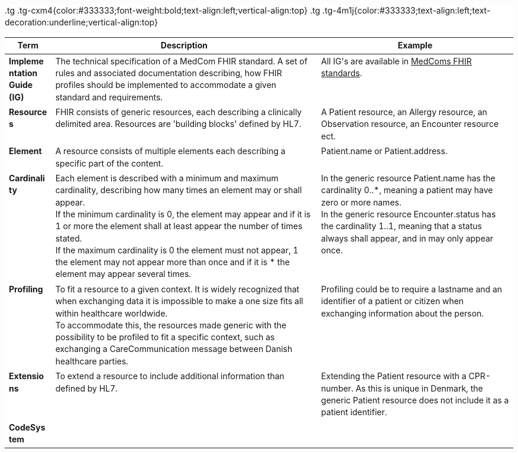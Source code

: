 .tg .tg-cxm4{color:#333333;font-weight:bold;text-align:left;vertical-align:top}
.tg .tg-4m1j{color:#333333;text-align:left;text-decoration:underline;vertical-align:top}
</style>
<table class="tg">
<thead>
  <tr>
    <th class="tg-316y">Term</th>
    <th class="tg-316y">Description</th>
    <th class="tg-316y">Example</th>
  </tr>
</thead>
<tbody>
  <tr>
    <td class="tg-1wig"><span style="font-weight:bold">Implementation Guide (IG)</span></td>
    <td class="tg-t3tv">The technical specification of a MedCom FHIR standard. A set of rules and associated documentation describing, how FHIR profiles should be implemented to accommodate a given standard and requirements.</td>
    <td class="tg-t3tv">All IG's are available in <a href="https://medcomdk.github.io/MedComLandingPage/assets/documents/NewToFHIR.html#1-medcoms-fhir-messaging-standards" target="_blank" rel="noopener noreferrer"><span style="text-decoration:none">MedComs FHIR standards</span></a>.</td>
  </tr>
  <tr>
    <td class="tg-cxm4"><span style="font-weight:bold">Resources</span></td>
    <td class="tg-t3tv">FHIR consists of generic resources, each describing a clinically delimited area. Resources are 'building blocks' defined by HL7.</td>
    <td class="tg-t3tv">A Patient resource, an Allergy resource, an Observation resource, an Encounter resource ect.</td>
  </tr>
  <tr>
    <td class="tg-cxm4"><span style="font-weight:bold">Element</span></td>
    <td class="tg-t3tv">A resource consists of multiple elements each describing a specific part of the content.</td>
    <td class="tg-t3tv">Patient.name or Patient.address.</td>
  </tr>
  <tr>
    <td class="tg-cxm4"><span style="font-weight:bold">Cardinality</span></td>
    <td class="tg-t3tv">Each element is described with a minimum and maximum cardinality, describing how many times an element may or shall appear.<br>If the minimum cardinality is 0, the element may appear and if it is 1 or more the element shall at least appear the number of times stated.<br>If the maximum cardinality is 0 the element must not appear, 1 the element may not appear more than once and if it is * the element may appear several times.<br></td>
    <td class="tg-t3tv">In the generic resource Patient.name has the cardinality 0..*, meaning a patient may have zero or more names.<br>In the generic resource Encounter.status has the cardinality 1..1, meaning that a status always shall appear, and in may only appear once.</td>
  </tr>
  <tr>
    <td class="tg-cxm4"><span style="font-weight:bold">Profiling</span></td>
    <td class="tg-t3tv">To fit a resource to a given context. It is widely recognized that when exchanging data it is impossible to make a one size fits all within healthcare worldwide.<br>To accommodate this, the resources made generic with the possibility to be profiled to fit a specific context, such as exchanging a CareCommunication message between Danish healthcare parties.</td>
    <td class="tg-t3tv">Profiling could be to require a lastname and an identifier of a patient or citizen when exchanging information about the person.</td>
  </tr>
  <tr>
    <td class="tg-cxm4"><span style="font-weight:bold">Extensions</span></td>
    <td class="tg-t3tv">To extend a resource to include additional information than defined by HL7. </td>
    <td class="tg-t3tv">Extending the Patient resource with a CPR-number. As this is unique in Denmark, the generic Patient resource does not include it as a patient identifier.</td>
  </tr>
  <tr>
    <td class="tg-cxm4"><span style="font-weight:bold">CodeSystem</span></td>